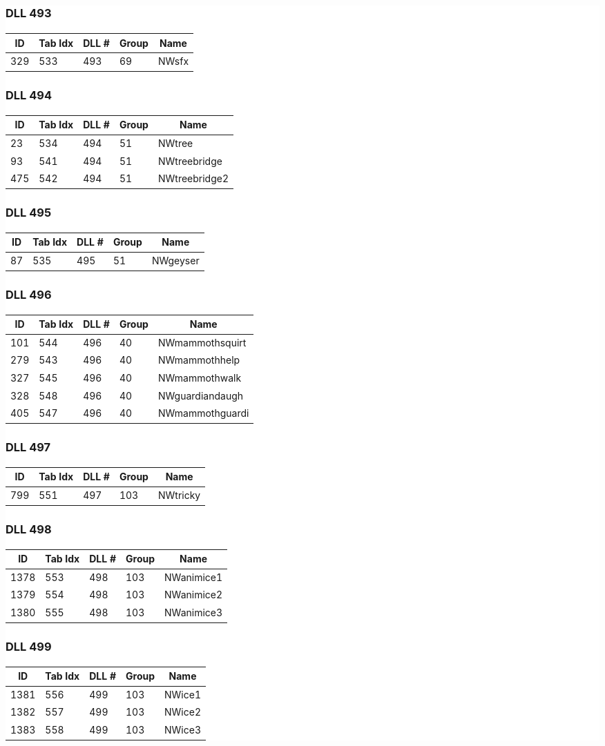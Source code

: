 ### DLL 493
|ID|Tab Idx|DLL #|Group|Name|
|--|-------|-----|-----|----|
|329|533|493|69|NWsfx|

### DLL 494
|ID|Tab Idx|DLL #|Group|Name|
|--|-------|-----|-----|----|
|23|534|494|51|NWtree|
|93|541|494|51|NWtreebridge|
|475|542|494|51|NWtreebridge2|

### DLL 495
|ID|Tab Idx|DLL #|Group|Name|
|--|-------|-----|-----|----|
|87|535|495|51|NWgeyser|

### DLL 496
|ID|Tab Idx|DLL #|Group|Name|
|--|-------|-----|-----|----|
|101|544|496|40|NWmammothsquirt|
|279|543|496|40|NWmammothhelp|
|327|545|496|40|NWmammothwalk|
|328|548|496|40|NWguardiandaugh|
|405|547|496|40|NWmammothguardi|

### DLL 497
|ID|Tab Idx|DLL #|Group|Name|
|--|-------|-----|-----|----|
|799|551|497|103|NWtricky|

### DLL 498
|ID|Tab Idx|DLL #|Group|Name|
|--|-------|-----|-----|----|
|1378|553|498|103|NWanimice1|
|1379|554|498|103|NWanimice2|
|1380|555|498|103|NWanimice3|

### DLL 499
|ID|Tab Idx|DLL #|Group|Name|
|--|-------|-----|-----|----|
|1381|556|499|103|NWice1|
|1382|557|499|103|NWice2|
|1383|558|499|103|NWice3|
